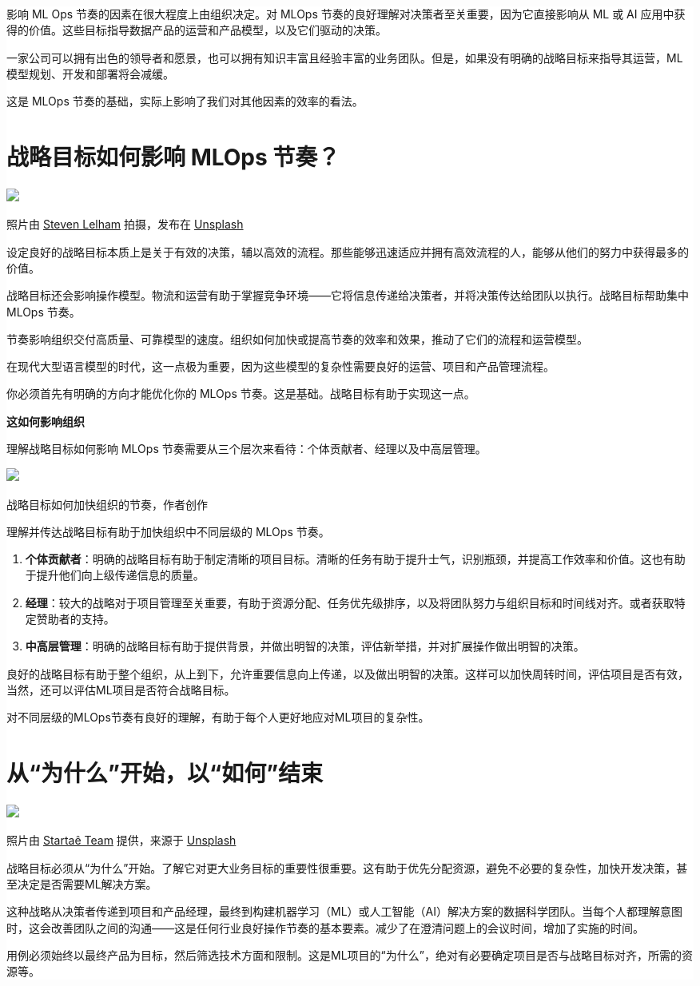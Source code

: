 影响 ML Ops 节奏的因素在很大程度上由组织决定。对 MLOps 节奏的良好理解对决策者至关重要，因为它直接影响从 ML 或 AI 应用中获得的价值。这些目标指导数据产品的运营和产品模型，以及它们驱动的决策。

一家公司可以拥有出色的领导者和愿景，也可以拥有知识丰富且经验丰富的业务团队。但是，如果没有明确的战略目标来指导其运营，ML 模型规划、开发和部署将会减缓。

这是 MLOps 节奏的基础，实际上影响了我们对其他因素的效率的看法。

# 战略目标如何影响 MLOps 节奏？

![](../Images/6f66d2efb434d84a22f46499b381d18a.png)

照片由 [Steven Lelham](https://unsplash.com/@slelham?utm_source=medium&utm_medium=referral) 拍摄，发布在 [Unsplash](https://unsplash.com/?utm_source=medium&utm_medium=referral)

设定良好的战略目标本质上是关于有效的决策，辅以高效的流程。那些能够迅速适应并拥有高效流程的人，能够从他们的努力中获得最多的价值。

战略目标还会影响操作模型。物流和运营有助于掌握竞争环境——它将信息传递给决策者，并将决策传达给团队以执行。战略目标帮助集中 MLOps 节奏。

节奏影响组织交付高质量、可靠模型的速度。组织如何加快或提高节奏的效率和效果，推动了它们的流程和运营模型。

在现代大型语言模型的时代，这一点极为重要，因为这些模型的复杂性需要良好的运营、项目和产品管理流程。

你必须首先有明确的方向才能优化你的 MLOps 节奏。这是基础。战略目标有助于实现这一点。

**这如何影响组织**

理解战略目标如何影响 MLOps 节奏需要从三个层次来看待：个体贡献者、经理以及中高层管理。

![](../Images/61e85f27cc6236210afb57961ddff979.png)

战略目标如何加快组织的节奏，作者创作

理解并传达战略目标有助于加快组织中不同层级的 MLOps 节奏。

1.  **个体贡献者**：明确的战略目标有助于制定清晰的项目目标。清晰的任务有助于提升士气，识别瓶颈，并提高工作效率和价值。这也有助于提升他们向上级传递信息的质量。

1.  **经理**：较大的战略对于项目管理至关重要，有助于资源分配、任务优先级排序，以及将团队努力与组织目标和时间线对齐。或者获取特定赞助者的支持。

1.  **中高层管理**：明确的战略目标有助于提供背景，并做出明智的决策，评估新举措，并对扩展操作做出明智的决策。

良好的战略目标有助于整个组织，从上到下，允许重要信息向上传递，以及做出明智的决策。这样可以加快周转时间，评估项目是否有效，当然，还可以评估ML项目是否符合战略目标。

对不同层级的MLOps节奏有良好的理解，有助于每个人更好地应对ML项目的复杂性。

# 从“为什么”开始，以“如何”结束

![](../Images/0f979548a5128fe0f7ca016d0fa88ce5.png)

照片由 [Startaê Team](https://unsplash.com/@startaeteam?utm_source=medium&utm_medium=referral) 提供，来源于 [Unsplash](https://unsplash.com/?utm_source=medium&utm_medium=referral)

战略目标必须从“为什么”开始。了解它对更大业务目标的重要性很重要。这有助于优先分配资源，避免不必要的复杂性，加快开发决策，甚至决定是否需要ML解决方案。

这种战略从决策者传递到项目和产品经理，最终到构建机器学习（ML）或人工智能（AI）解决方案的数据科学团队。当每个人都理解意图时，这会改善团队之间的沟通——这是任何行业良好操作节奏的基本要素。减少了在澄清问题上的会议时间，增加了实施的时间。

用例必须始终以最终产品为目标，然后筛选技术方面和限制。这是ML项目的“为什么”，绝对有必要确定项目是否与战略目标对齐，所需的资源等。
